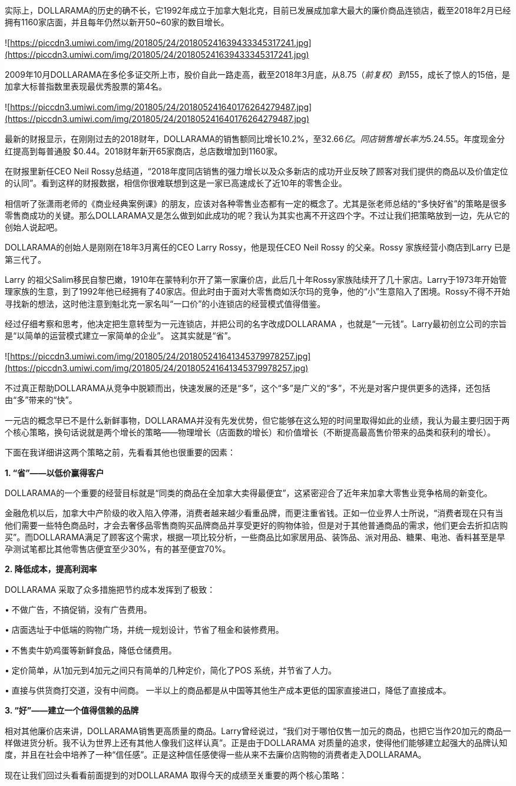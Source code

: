 实际上，DOLLARAMA的历史的确不长，它1992年成立于加拿大魁北克，目前已发展成加拿大最大的廉价商品连锁店，截至2018年2月已经拥有1160家店面，并且每年仍然以新开50~60家的数目增长。

![https://piccdn3.umiwi.com/img/201805/24/201805241639433345317241.jpg](https://piccdn3.umiwi.com/img/201805/24/201805241639433345317241.jpg)

2009年10月DOLLARAMA在多伦多证交所上市，股价自此一路走高，截至2018年3月底，从$8.75（前复权）到$155，成长了惊人的15倍，是加拿大标普指数里表现最优秀股票的第4名。

![https://piccdn3.umiwi.com/img/201805/24/201805241640176264279487.jpg](https://piccdn3.umiwi.com/img/201805/24/201805241640176264279487.jpg)

最新的财报显示，在刚刚过去的2018财年，DOLLARAMA的销售额同比增长10.2%，至$32.66亿。同店销售增长率为5.2%，毛利为39.8%，稀释后每股盈余增长22.6%，至$4.55。年度现金分红提高到每普通股 $0.44。2018财年新开65家商店，总店数增加到1160家。

在财报里新任CEO Neil Rossy总结道，“2018年度同店销售的强力增长以及众多新店的成功开业反映了顾客对我们提供的商品以及价值定位的认同”。看到这样的财报数据，相信你很难联想到这是一家已高速成长了近10年的零售企业。

相信听了张潇雨老师的《商业经典案例课》的朋友，应该对各种零售业态都有一定的概念了。尤其是张老师总结的“多快好省”的策略是很多零售商成功的关键。那么DOLLARAMA又是怎么做到如此成功的呢？我认为其实也离不开这四个字。不过让我们把策略放到一边，先从它的创始人说起吧。

DOLLARAMA的创始人是刚刚在18年3月离任的CEO Larry Rossy，他是现任CEO Neil Rossy 的父亲。Rossy 家族经营小商店到Larry 已是第三代了。

Larry 的祖父Salim移民自黎巴嫩，1910年在蒙特利尔开了第一家廉价店，此后几十年Rossy家族陆续开了几十家店。Larry于1973年开始管理家族的生意，到了1992年他已经拥有了40家店。但此时由于面对大零售商如沃尔玛的竞争，他的“小”生意陷入了困境。Rossy不得不开始寻找新的想法，这时他注意到魁北克一家名叫“一口价”的小连锁店的经营模式值得借鉴。

经过仔细考察和思考，他决定把生意转型为一元连锁店，并把公司的名字改成DOLLARAMA ，也就是“一元钱”。Larry最初创立公司的宗旨是“以简单的运营模式建立一家简单的企业”。 这其实就是“省”。

![https://piccdn3.umiwi.com/img/201805/24/201805241641345379978257.jpg](https://piccdn3.umiwi.com/img/201805/24/201805241641345379978257.jpg)

不过真正帮助DOLLARAMA从竞争中脱颖而出，快速发展的还是“多”，这个“多”是广义的“多”，不光是对客户提供更多的选择，还包括由“多”带来的“快”。

一元店的概念早已不是什么新鲜事物，DOLLARAMA并没有先发优势，但它能够在这么短的时间里取得如此的业绩，我认为最主要归因于两个核心策略，换句话说就是两个增长的策略——物理增长（店面数的增长）和价值增长（不断提高最高售价带来的品类和获利的增长）。

下面在我详细讲这两个策略之前，先看看其他也很重要的因素：

 **1. “省”——以低价赢得客户**

DOLLARAMA的一个重要的经营目标就是“同类的商品在全加拿大卖得最便宜”，这紧密迎合了近年来加拿大零售业竞争格局的新变化。

金融危机以后，加拿大中产阶级的收入陷入停滞，消费者越来越少看重品牌，而更注重省钱。正如一位业界人士所说，“消费者现在只有当他们需要一些特色商品时，才会去奢侈品零售商购买品牌商品并享受更好的购物体验，但是对于其他普通商品的需求，他们更会去折扣店购买”。而DOLLARAMA满足了顾客这个需求，根据一项比较分析，一些商品比如家居用品、装饰品、派对用品、糖果、电池、香料甚至是早孕测试笔都比其他零售店便宜至少30%，有的甚至便宜70%。

 **2. 降低成本，提高利润率**

DOLLARAMA 采取了众多措施把节约成本发挥到了极致：

• 不做广告，不搞促销，没有广告费用。

• 店面选址于中低端的购物广场，并统一规划设计，节省了租金和装修费用。

• 不售卖牛奶鸡蛋等新鲜食品，降低仓储费用。

• 定价简单，从1加元到4加元之间只有简单的几种定价，简化了POS 系统，并节省了人力。

• 直接与供货商打交道，没有中间商。 一半以上的商品都是从中国等其他生产成本更低的国家直接进口，降低了直接成本。

 **3. “好”——建立一个值得信赖的品牌**

相对其他廉价店来讲，DOLLARAMA销售更高质量的商品。Larry曾经说过，“我们对于哪怕仅售一加元的商品，也把它当作20加元的商品一样做进货分析。我不认为世界上还有其他人像我们这样认真”。正是由于DOLLARAMA 对质量的追求，使得他们能够建立起强大的品牌认知度，并且在社会中培养了一种“信任感”。正是这种信任感使得一些从来不去廉价店购物的消费者走入DOLLARAMA。

现在让我们回过头看看前面提到的对DOLLARAMA 取得今天的成绩至关重要的两个核心策略：
